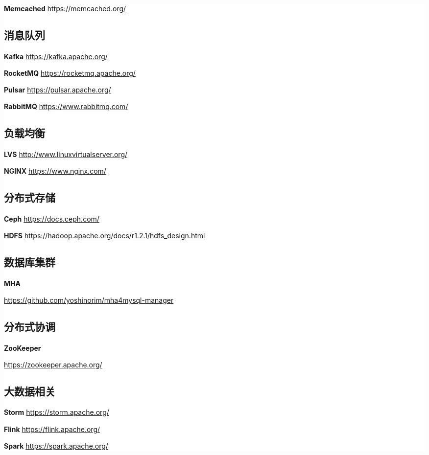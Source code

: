 **Memcached**
https://memcached.org/

## 消息队列

**Kafka**
https://kafka.apache.org/

**RocketMQ**
https://rocketmq.apache.org/

**Pulsar**
https://pulsar.apache.org/

**RabbitMQ**
https://www.rabbitmq.com/

## 负载均衡

**LVS**
http://www.linuxvirtualserver.org/

**NGINX**
https://www.nginx.com/

## 分布式存储

**Ceph**
https://docs.ceph.com/

**HDFS**
https://hadoop.apache.org/docs/r1.2.1/hdfs_design.html

## 数据库集群

**MHA**

https://github.com/yoshinorim/mha4mysql-manager

## 分布式协调

**ZooKeeper**

https://zookeeper.apache.org/

## 大数据相关

**Storm**
https://storm.apache.org/

**Flink**
https://flink.apache.org/

**Spark**
https://spark.apache.org/
